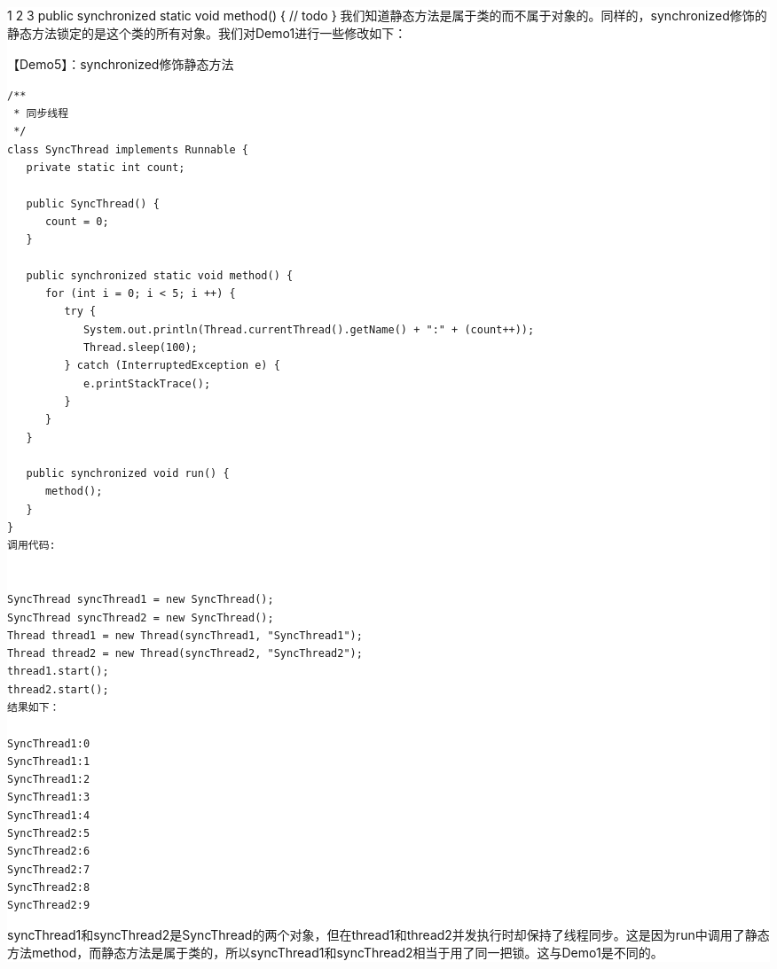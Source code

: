 1
2
3
public synchronized static void method() {
   // todo
}
我们知道静态方法是属于类的而不属于对象的。同样的，synchronized修饰的静态方法锁定的是这个类的所有对象。我们对Demo1进行一些修改如下：

【Demo5】：synchronized修饰静态方法
````
/**
 * 同步线程
 */
class SyncThread implements Runnable {
   private static int count;
 
   public SyncThread() {
      count = 0;
   }
 
   public synchronized static void method() {
      for (int i = 0; i < 5; i ++) {
         try {
            System.out.println(Thread.currentThread().getName() + ":" + (count++));
            Thread.sleep(100);
         } catch (InterruptedException e) {
            e.printStackTrace();
         }
      }
   }
 
   public synchronized void run() {
      method();
   }
}
调用代码:


SyncThread syncThread1 = new SyncThread();
SyncThread syncThread2 = new SyncThread();
Thread thread1 = new Thread(syncThread1, "SyncThread1");
Thread thread2 = new Thread(syncThread2, "SyncThread2");
thread1.start();
thread2.start();
结果如下：

SyncThread1:0
SyncThread1:1
SyncThread1:2
SyncThread1:3
SyncThread1:4
SyncThread2:5
SyncThread2:6
SyncThread2:7
SyncThread2:8
SyncThread2:9
````
syncThread1和syncThread2是SyncThread的两个对象，但在thread1和thread2并发执行时却保持了线程同步。这是因为run中调用了静态方法method，而静态方法是属于类的，所以syncThread1和syncThread2相当于用了同一把锁。这与Demo1是不同的。
